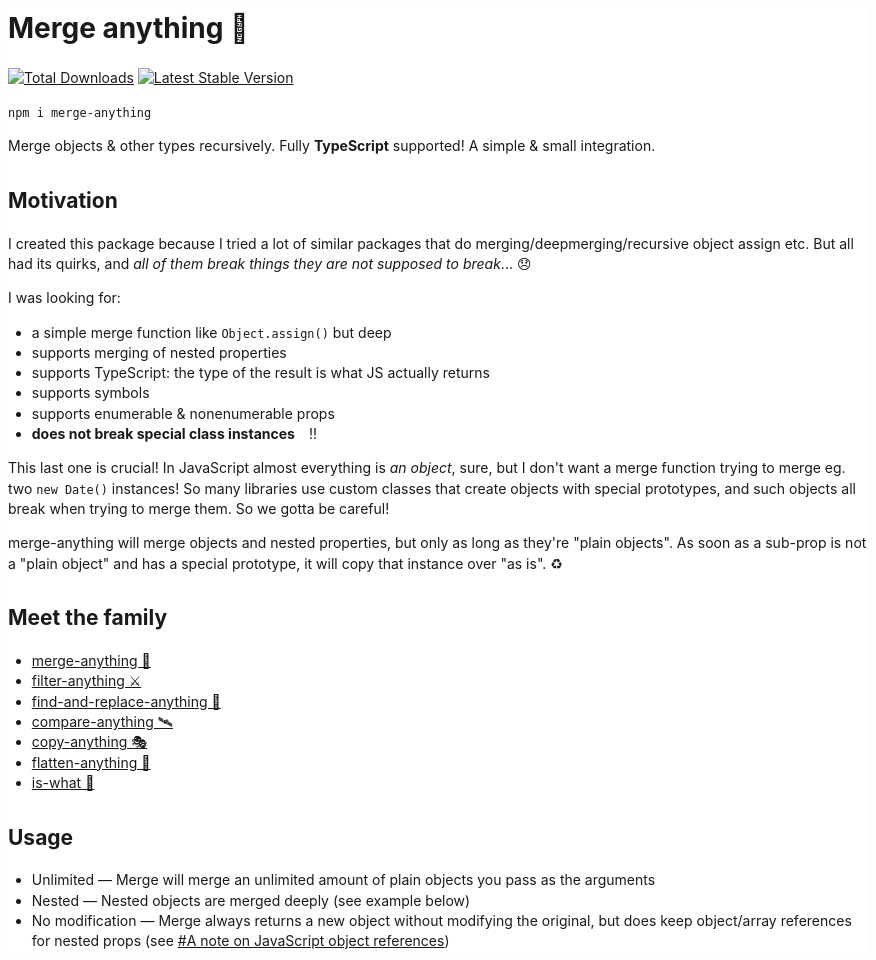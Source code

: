 # Merge anything 🥡

<a href="https://www.npmjs.com/package/merge-anything"><img src="https://img.shields.io/npm/v/merge-anything.svg" alt="Total Downloads"></a>
<a href="https://www.npmjs.com/package/merge-anything"><img src="https://img.shields.io/npm/dw/merge-anything.svg" alt="Latest Stable Version"></a>

```
npm i merge-anything
```

Merge objects & other types recursively. Fully **TypeScript** supported! A simple & small integration.

## Motivation

I created this package because I tried a lot of similar packages that do merging/deepmerging/recursive object assign etc. But all had its quirks, and _all of them break things they are not supposed to break_... 😞

I was looking for:

- a simple merge function like `Object.assign()` but deep
- supports merging of nested properties
- supports TypeScript: the type of the result is what JS actually returns
- supports symbols
- supports enumerable & nonenumerable props
- **does not break special class instances**　‼️

This last one is crucial! In JavaScript almost everything is _an object_, sure, but I don't want a merge function trying to merge eg. two `new Date()` instances! So many libraries use custom classes that create objects with special prototypes, and such objects all break when trying to merge them. So we gotta be careful!

merge-anything will merge objects and nested properties, but only as long as they're "plain objects". As soon as a sub-prop is not a "plain object" and has a special prototype, it will copy that instance over "as is". ♻️

## Meet the family

- [merge-anything 🥡](https://github.com/mesqueeb/merge-anything)
- [filter-anything ⚔️](https://github.com/mesqueeb/filter-anything)
- [find-and-replace-anything 🎣](https://github.com/mesqueeb/find-and-replace-anything)
- [compare-anything 🛰](https://github.com/mesqueeb/compare-anything)
- [copy-anything 🎭](https://github.com/mesqueeb/copy-anything)
- [flatten-anything 🏏](https://github.com/mesqueeb/flatten-anything)
- [is-what 🙉](https://github.com/mesqueeb/is-what)

## Usage

- Unlimited — Merge will merge an unlimited amount of plain objects you pass as the arguments
- Nested — Nested objects are merged deeply (see example below)
- No modification — Merge always returns a new object without modifying the original, but does keep object/array references for nested props (see [#A note on JavaScript object references](#a-note-on-javascript-object-references))
